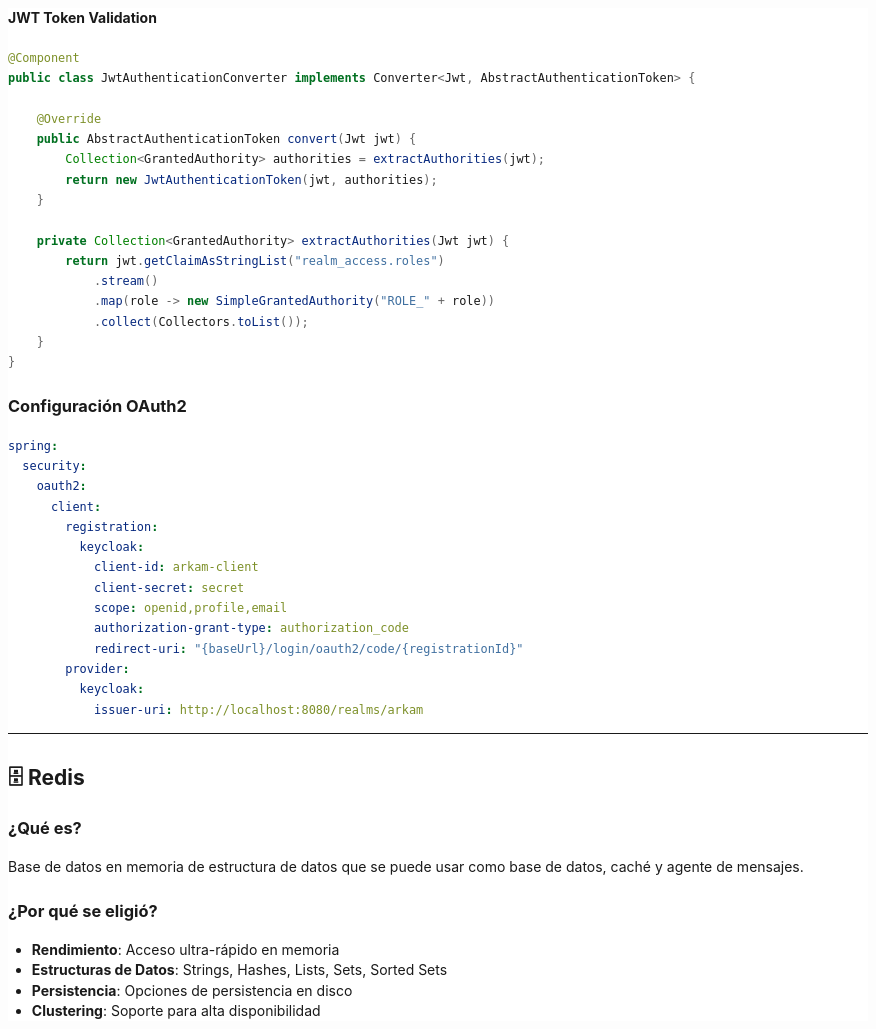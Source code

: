 #### **JWT Token Validation**
```java
@Component
public class JwtAuthenticationConverter implements Converter<Jwt, AbstractAuthenticationToken> {
    
    @Override
    public AbstractAuthenticationToken convert(Jwt jwt) {
        Collection<GrantedAuthority> authorities = extractAuthorities(jwt);
        return new JwtAuthenticationToken(jwt, authorities);
    }
    
    private Collection<GrantedAuthority> extractAuthorities(Jwt jwt) {
        return jwt.getClaimAsStringList("realm_access.roles")
            .stream()
            .map(role -> new SimpleGrantedAuthority("ROLE_" + role))
            .collect(Collectors.toList());
    }
}
```

### **Configuración OAuth2**
```yaml
spring:
  security:
    oauth2:
      client:
        registration:
          keycloak:
            client-id: arkam-client
            client-secret: secret
            scope: openid,profile,email
            authorization-grant-type: authorization_code
            redirect-uri: "{baseUrl}/login/oauth2/code/{registrationId}"
        provider:
          keycloak:
            issuer-uri: http://localhost:8080/realms/arkam
```

---

## 🗄️ **Redis**

### **¿Qué es?**
Base de datos en memoria de estructura de datos que se puede usar como base de datos, caché y agente de mensajes.

### **¿Por qué se eligió?**
- **Rendimiento**: Acceso ultra-rápido en memoria
- **Estructuras de Datos**: Strings, Hashes, Lists, Sets, Sorted Sets
- **Persistencia**: Opciones de persistencia en disco
- **Clustering**: Soporte para alta disponibilidad
